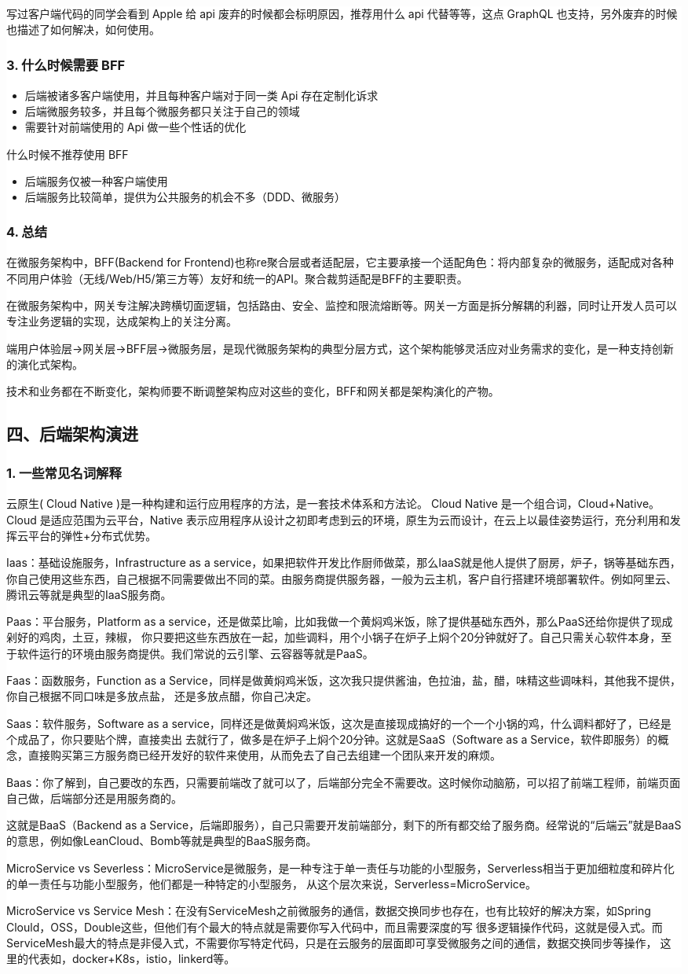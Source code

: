 写过客户端代码的同学会看到 Apple 给 api 废弃的时候都会标明原因，推荐用什么 api 代替等等，这点 GraphQL 也支持，另外废弃的时候也描述了如何解决，如何使用。



### 3. 什么时候需要 BFF

- 后端被诸多客户端使用，并且每种客户端对于同一类 Api 存在定制化诉求
- 后端微服务较多，并且每个微服务都只关注于自己的领域
- 需要针对前端使用的 Api 做一些个性话的优化

什么时候不推荐使用 BFF

- 后端服务仅被一种客户端使用
- 后端服务比较简单，提供为公共服务的机会不多（DDD、微服务）



### 4. 总结

在微服务架构中，BFF(Backend for Frontend)也称re聚合层或者适配层，它主要承接一个适配角色：将内部复杂的微服务，适配成对各种不同用户体验（无线/Web/H5/第三方等）友好和统一的API。聚合裁剪适配是BFF的主要职责。

在微服务架构中，网关专注解决跨横切面逻辑，包括路由、安全、监控和限流熔断等。网关一方面是拆分解耦的利器，同时让开发人员可以专注业务逻辑的实现，达成架构上的关注分离。

端用户体验层->网关层->BFF层->微服务层，是现代微服务架构的典型分层方式，这个架构能够灵活应对业务需求的变化，是一种支持创新的演化式架构。

技术和业务都在不断变化，架构师要不断调整架构应对这些的变化，BFF和网关都是架构演化的产物。



## 四、后端架构演进



### 1. 一些常见名词解释

云原生( Cloud Native )是一种构建和运行应用程序的方法，是一套技术体系和方法论。 Cloud Native 是一个组合词，Cloud+Native。 Cloud 是适应范围为云平台，Native 表示应用程序从设计之初即考虑到云的环境，原生为云而设计，在云上以最佳姿势运行，充分利用和发挥云平台的弹性+分布式优势。

Iaas：基础设施服务，Infrastructure as a service，如果把软件开发比作厨师做菜，那么IaaS就是他人提供了厨房，炉子，锅等基础东西， 你自己使用这些东西，自己根据不同需要做出不同的菜。由服务商提供服务器，一般为云主机，客户自行搭建环境部署软件。例如阿里云、腾讯云等就是典型的IaaS服务商。

Paas：平台服务，Platform as a service，还是做菜比喻，比如我做一个黄焖鸡米饭，除了提供基础东西外，那么PaaS还给你提供了现成剁好的鸡肉，土豆，辣椒， 你只要把这些东西放在一起，加些调料，用个小锅子在炉子上焖个20分钟就好了。自己只需关心软件本身，至于软件运行的环境由服务商提供。我们常说的云引擎、云容器等就是PaaS。

Faas：函数服务，Function as a Service，同样是做黄焖鸡米饭，这次我只提供酱油，色拉油，盐，醋，味精这些调味料，其他我不提供，你自己根据不同口味是多放点盐， 还是多放点醋，你自己决定。

Saas：软件服务，Software as a service，同样还是做黄焖鸡米饭，这次是直接现成搞好的一个一个小锅的鸡，什么调料都好了，已经是个成品了，你只要贴个牌，直接卖出 去就行了，做多是在炉子上焖个20分钟。这就是SaaS（Software as a Service，软件即服务）的概念，直接购买第三方服务商已经开发好的软件来使用，从而免去了自己去组建一个团队来开发的麻烦。

Baas：你了解到，自己要改的东西，只需要前端改了就可以了，后端部分完全不需要改。这时候你动脑筋，可以招了前端工程师，前端页面自己做，后端部分还是用服务商的。

这就是BaaS（Backend as a Service，后端即服务），自己只需要开发前端部分，剩下的所有都交给了服务商。经常说的“后端云”就是BaaS的意思，例如像LeanCloud、Bomb等就是典型的BaaS服务商。

MicroService vs Severless：MicroService是微服务，是一种专注于单一责任与功能的小型服务，Serverless相当于更加细粒度和碎片化的单一责任与功能小型服务，他们都是一种特定的小型服务， 从这个层次来说，Serverless=MicroService。

MicroService vs Service Mesh：在没有ServiceMesh之前微服务的通信，数据交换同步也存在，也有比较好的解决方案，如Spring Clould，OSS，Double这些，但他们有个最大的特点就是需要你写入代码中，而且需要深度的写 很多逻辑操作代码，这就是侵入式。而ServiceMesh最大的特点是非侵入式，不需要你写特定代码，只是在云服务的层面即可享受微服务之间的通信，数据交换同步等操作， 这里的代表如，docker+K8s，istio，linkerd等。
